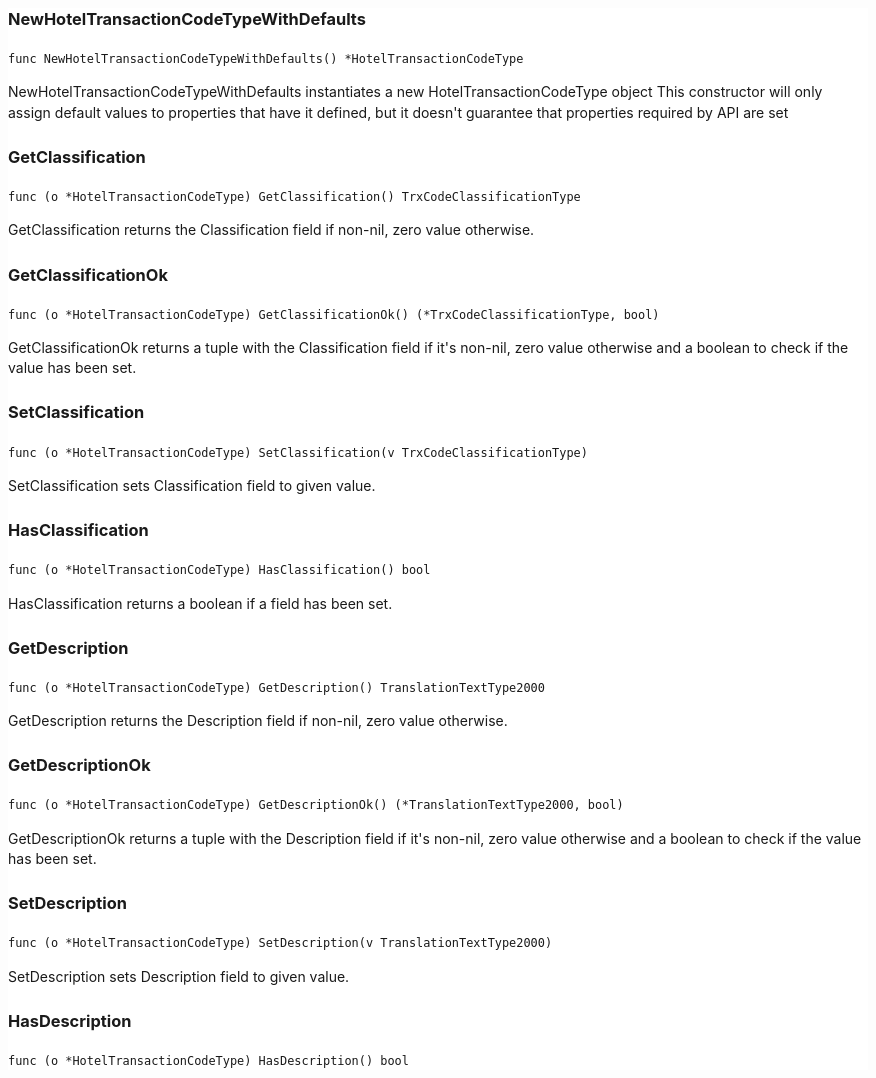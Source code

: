 ### NewHotelTransactionCodeTypeWithDefaults

`func NewHotelTransactionCodeTypeWithDefaults() *HotelTransactionCodeType`

NewHotelTransactionCodeTypeWithDefaults instantiates a new HotelTransactionCodeType object
This constructor will only assign default values to properties that have it defined,
but it doesn't guarantee that properties required by API are set

### GetClassification

`func (o *HotelTransactionCodeType) GetClassification() TrxCodeClassificationType`

GetClassification returns the Classification field if non-nil, zero value otherwise.

### GetClassificationOk

`func (o *HotelTransactionCodeType) GetClassificationOk() (*TrxCodeClassificationType, bool)`

GetClassificationOk returns a tuple with the Classification field if it's non-nil, zero value otherwise
and a boolean to check if the value has been set.

### SetClassification

`func (o *HotelTransactionCodeType) SetClassification(v TrxCodeClassificationType)`

SetClassification sets Classification field to given value.

### HasClassification

`func (o *HotelTransactionCodeType) HasClassification() bool`

HasClassification returns a boolean if a field has been set.

### GetDescription

`func (o *HotelTransactionCodeType) GetDescription() TranslationTextType2000`

GetDescription returns the Description field if non-nil, zero value otherwise.

### GetDescriptionOk

`func (o *HotelTransactionCodeType) GetDescriptionOk() (*TranslationTextType2000, bool)`

GetDescriptionOk returns a tuple with the Description field if it's non-nil, zero value otherwise
and a boolean to check if the value has been set.

### SetDescription

`func (o *HotelTransactionCodeType) SetDescription(v TranslationTextType2000)`

SetDescription sets Description field to given value.

### HasDescription

`func (o *HotelTransactionCodeType) HasDescription() bool`
